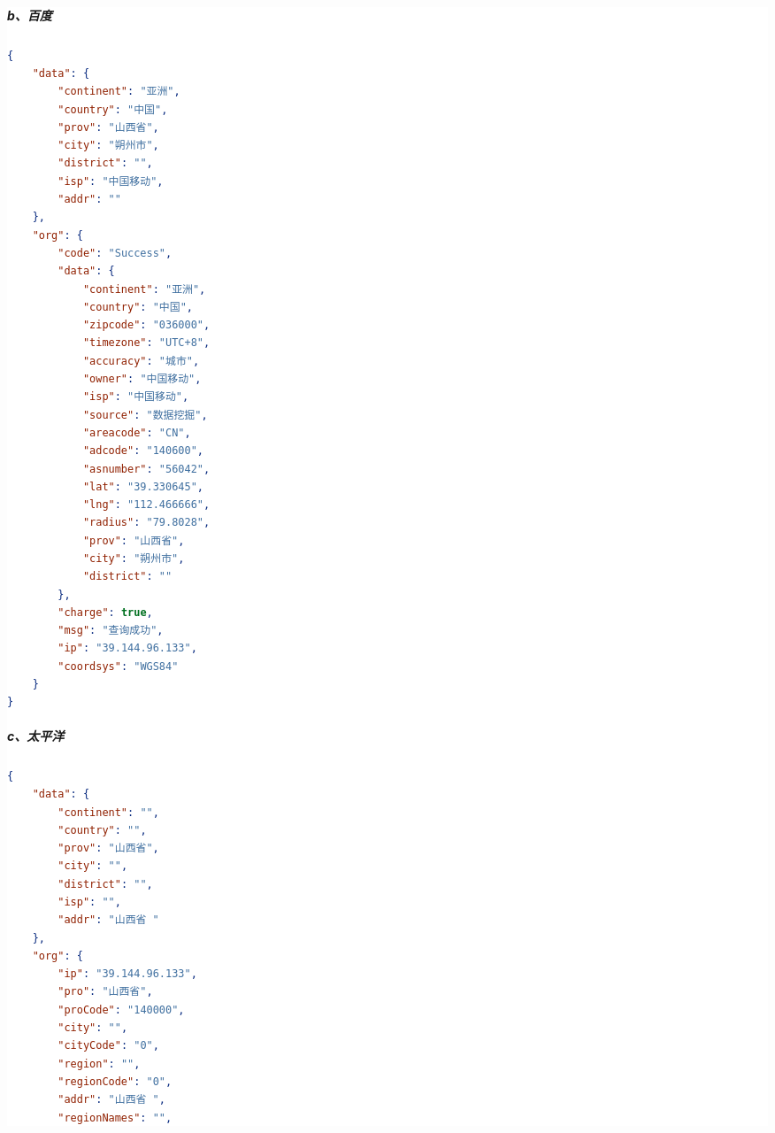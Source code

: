 ##### b、百度

```json
{
    "data": {
        "continent": "亚洲",
        "country": "中国",
        "prov": "山西省",
        "city": "朔州市",
        "district": "",
        "isp": "中国移动",
        "addr": ""
    },
    "org": {
        "code": "Success",
        "data": {
            "continent": "亚洲",
            "country": "中国",
            "zipcode": "036000",
            "timezone": "UTC+8",
            "accuracy": "城市",
            "owner": "中国移动",
            "isp": "中国移动",
            "source": "数据挖掘",
            "areacode": "CN",
            "adcode": "140600",
            "asnumber": "56042",
            "lat": "39.330645",
            "lng": "112.466666",
            "radius": "79.8028",
            "prov": "山西省",
            "city": "朔州市",
            "district": ""
        },
        "charge": true,
        "msg": "查询成功",
        "ip": "39.144.96.133",
        "coordsys": "WGS84"
    }
}
```

##### c、太平洋

```json
{
    "data": {
        "continent": "",
        "country": "",
        "prov": "山西省",
        "city": "",
        "district": "",
        "isp": "",
        "addr": "山西省 "
    },
    "org": {
        "ip": "39.144.96.133",
        "pro": "山西省",
        "proCode": "140000",
        "city": "",
        "cityCode": "0",
        "region": "",
        "regionCode": "0",
        "addr": "山西省 ",
        "regionNames": "",
```